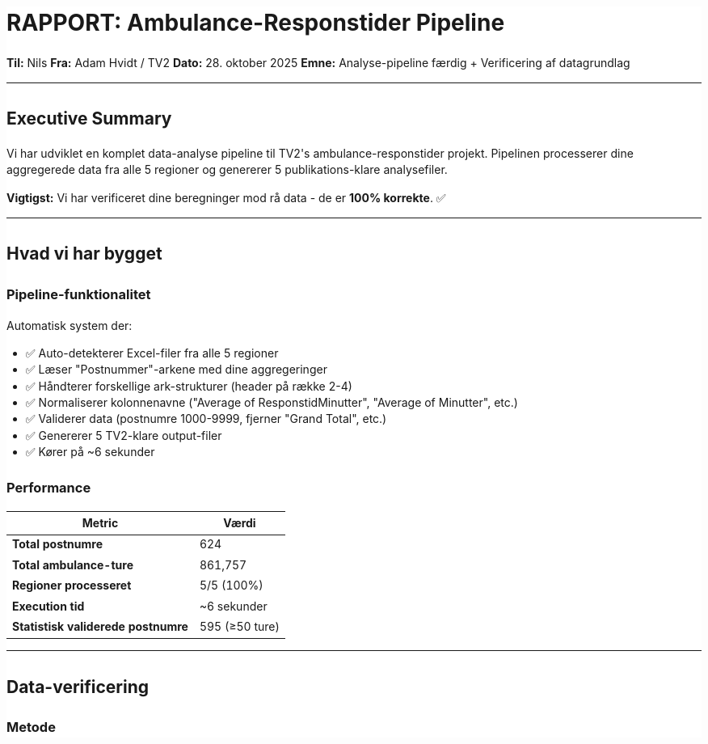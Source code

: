 # RAPPORT: Ambulance-Responstider Pipeline

**Til:** Nils
**Fra:** Adam Hvidt / TV2
**Dato:** 28. oktober 2025
**Emne:** Analyse-pipeline færdig + Verificering af datagrundlag

---

## Executive Summary

Vi har udviklet en komplet data-analyse pipeline til TV2's ambulance-responstider projekt. Pipelinen processerer dine aggregerede data fra alle 5 regioner og genererer 5 publikations-klare analysefiler.

**Vigtigst:** Vi har verificeret dine beregninger mod rå data - de er **100% korrekte**. ✅

---

## Hvad vi har bygget

### Pipeline-funktionalitet

Automatisk system der:
- ✅ Auto-detekterer Excel-filer fra alle 5 regioner
- ✅ Læser "Postnummer"-arkene med dine aggregeringer
- ✅ Håndterer forskellige ark-strukturer (header på række 2-4)
- ✅ Normaliserer kolonnenavne ("Average of ResponstidMinutter", "Average of Minutter", etc.)
- ✅ Validerer data (postnumre 1000-9999, fjerner "Grand Total", etc.)
- ✅ Genererer 5 TV2-klare output-filer
- ✅ Kører på ~6 sekunder

### Performance

| Metric | Værdi |
|--------|-------|
| **Total postnumre** | 624 |
| **Total ambulance-ture** | 861,757 |
| **Regioner processeret** | 5/5 (100%) |
| **Execution tid** | ~6 sekunder |
| **Statistisk validerede postnumre** | 595 (≥50 ture) |

---

## Data-verificering

### Metode
